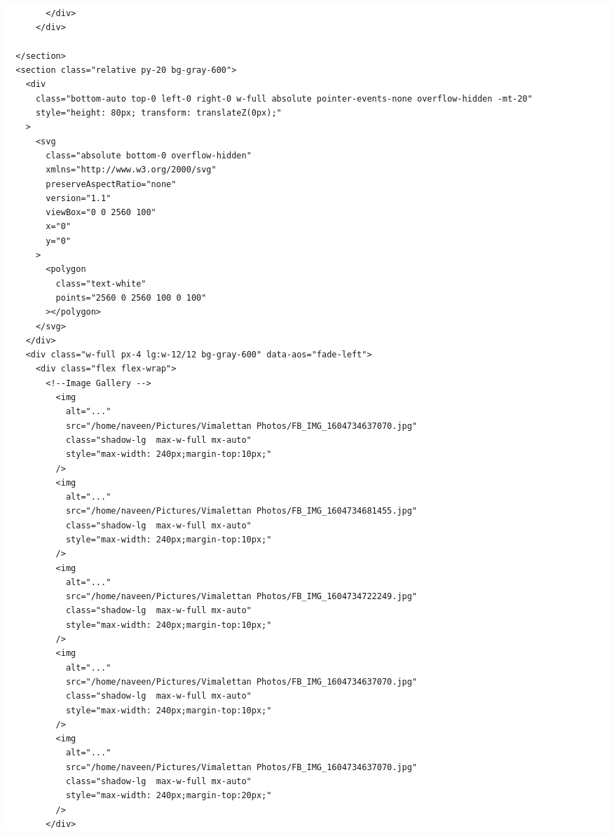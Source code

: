             </div>
          </div>

      </section>
      <section class="relative py-20 bg-gray-600">
        <div
          class="bottom-auto top-0 left-0 right-0 w-full absolute pointer-events-none overflow-hidden -mt-20"
          style="height: 80px; transform: translateZ(0px);"
        >
          <svg
            class="absolute bottom-0 overflow-hidden"
            xmlns="http://www.w3.org/2000/svg"
            preserveAspectRatio="none"
            version="1.1"
            viewBox="0 0 2560 100"
            x="0"
            y="0"
          >
            <polygon
              class="text-white"
              points="2560 0 2560 100 0 100"
            ></polygon>
          </svg>
        </div>
        <div class="w-full px-4 lg:w-12/12 bg-gray-600" data-aos="fade-left">
          <div class="flex flex-wrap">
            <!--Image Gallery -->
              <img
                alt="..."
                src="/home/naveen/Pictures/Vimalettan Photos/FB_IMG_1604734637070.jpg"
                class="shadow-lg  max-w-full mx-auto"
                style="max-width: 240px;margin-top:10px;"
              />
              <img
                alt="..."
                src="/home/naveen/Pictures/Vimalettan Photos/FB_IMG_1604734681455.jpg"
                class="shadow-lg  max-w-full mx-auto"
                style="max-width: 240px;margin-top:10px;"
              />
              <img
                alt="..."
                src="/home/naveen/Pictures/Vimalettan Photos/FB_IMG_1604734722249.jpg"
                class="shadow-lg  max-w-full mx-auto"
                style="max-width: 240px;margin-top:10px;"
              />
              <img
                alt="..."
                src="/home/naveen/Pictures/Vimalettan Photos/FB_IMG_1604734637070.jpg"
                class="shadow-lg  max-w-full mx-auto"
                style="max-width: 240px;margin-top:10px;"
              />
              <img
                alt="..."
                src="/home/naveen/Pictures/Vimalettan Photos/FB_IMG_1604734637070.jpg"
                class="shadow-lg  max-w-full mx-auto"
                style="max-width: 240px;margin-top:20px;"
              />
            </div>
